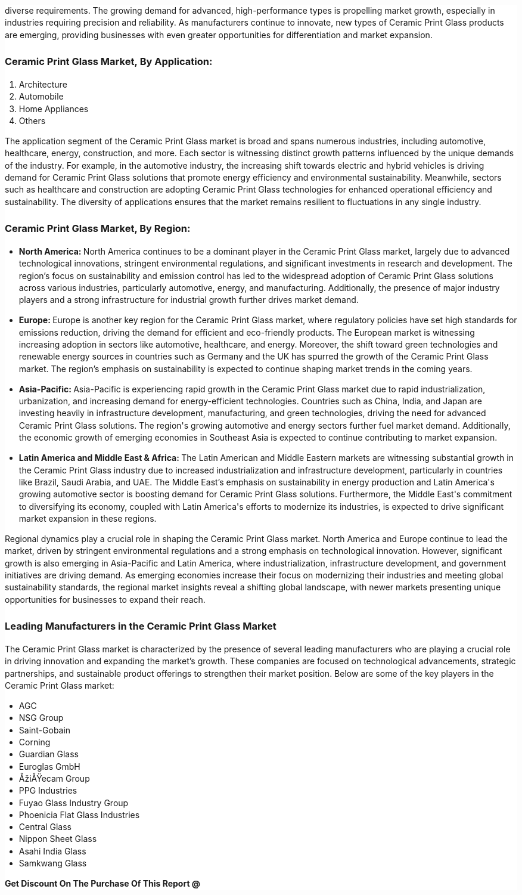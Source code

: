 diverse requirements. The growing demand for advanced, high-performance types is propelling market growth, especially in industries requiring precision and reliability. As manufacturers continue to innovate, new types of Ceramic Print Glass products are emerging, providing businesses with even greater opportunities for differentiation and market expansion.</p><h3>Ceramic Print Glass Market,&nbsp;By Application:</h3><ol><li>Architecture<li> Automobile<li> Home Appliances<li> Others</li></ol><p>The application segment of the Ceramic Print Glass market is broad and spans numerous industries, including automotive, healthcare, energy, construction, and more. Each sector is witnessing distinct growth patterns influenced by the unique demands of the industry. For example, in the automotive industry, the increasing shift towards electric and hybrid vehicles is driving demand for Ceramic Print Glass solutions that promote energy efficiency and environmental sustainability. Meanwhile, sectors such as healthcare and construction are adopting Ceramic Print Glass technologies for enhanced operational efficiency and sustainability. The diversity of applications ensures that the market remains resilient to fluctuations in any single industry.</p><h3>Ceramic Print Glass Market, By Region:</h3><ul><li><p><strong>North America:&nbsp;</strong>North America continues to be a dominant player in the Ceramic Print Glass market, largely due to advanced technological innovations, stringent environmental regulations, and significant investments in research and development. The region&rsquo;s focus on sustainability and emission control has led to the widespread adoption of Ceramic Print Glass solutions across various industries, particularly automotive, energy, and manufacturing. Additionally, the presence of major industry players and a strong infrastructure for industrial growth further drives market demand.</p></li><li><p><strong><strong>Europe:&nbsp;</strong></strong>Europe is another key region for the Ceramic Print Glass market, where regulatory policies have set high standards for emissions reduction, driving the demand for efficient and eco-friendly products. The European market is witnessing increasing adoption in sectors like automotive, healthcare, and energy. Moreover, the shift toward green technologies and renewable energy sources in countries such as Germany and the UK has spurred the growth of the Ceramic Print Glass market. The region&rsquo;s emphasis on sustainability is expected to continue shaping market trends in the coming years.</p></li><li><p><strong><strong>Asia-Pacific:&nbsp;</strong></strong>Asia-Pacific is experiencing rapid growth in the Ceramic Print Glass market due to rapid industrialization, urbanization, and increasing demand for energy-efficient technologies. Countries such as China, India, and Japan are investing heavily in infrastructure development, manufacturing, and green technologies, driving the need for advanced Ceramic Print Glass solutions. The region's growing automotive and energy sectors further fuel market demand. Additionally, the economic growth of emerging economies in Southeast Asia is expected to continue contributing to market expansion.</p></li><li><p><strong><strong>Latin America and Middle East &amp; Africa:&nbsp;</strong></strong>The Latin American and Middle Eastern markets are witnessing substantial growth in the Ceramic Print Glass industry due to increased industrialization and infrastructure development, particularly in countries like Brazil, Saudi Arabia, and UAE. The Middle East&rsquo;s emphasis on sustainability in energy production and Latin America's growing automotive sector is boosting demand for Ceramic Print Glass solutions. Furthermore, the Middle East's commitment to diversifying its economy, coupled with Latin America's efforts to modernize its industries, is expected to drive significant market expansion in these regions.</p></li></ul><p>Regional dynamics play a crucial role in shaping the Ceramic Print Glass market. North America and Europe continue to lead the market, driven by stringent environmental regulations and a strong emphasis on technological innovation. However, significant growth is also emerging in Asia-Pacific and Latin America, where industrialization, infrastructure development, and government initiatives are driving demand. As emerging economies increase their focus on modernizing their industries and meeting global sustainability standards, the regional market insights reveal a shifting global landscape, with newer markets presenting unique opportunities for businesses to expand their reach.</p><h3><strong>Leading Manufacturers in the Ceramic Print Glass Market</strong></h3><p>The Ceramic Print Glass market is characterized by the presence of several leading manufacturers who are playing a crucial role in driving innovation and expanding the market&rsquo;s growth. These companies are focused on technological advancements, strategic partnerships, and sustainable product offerings to strengthen their market position. Below are some of the key players in the Ceramic Print Glass market:</p></div><div class="article-main__content" data-test-id="publishing-text-block"><ul><li><span class="">AGC<li>NSG Group<li>Saint-Gobain<li>Corning<li>Guardian Glass<li>Euroglas GmbH<li>ÅžiÅŸecam Group<li>PPG Industries<li>Fuyao Glass Industry Group<li>Phoenicia Flat Glass Industries<li>Central Glass<li>Nippon Sheet Glass<li>Asahi India Glass<li>Samkwang Glass</span></li></ul></div><div class="article-main__content" data-test-id="publishing-text-block"><p><span class="font-[700]"><strong>Get Discount On The Purchase Of This Report @</strong>